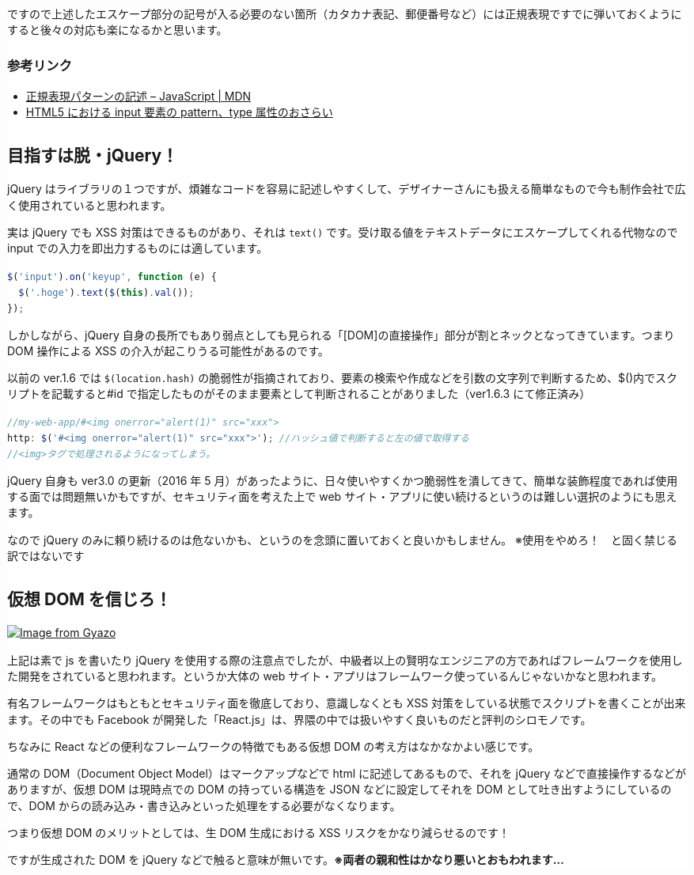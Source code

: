 ですので上述したエスケープ部分の記号が入る必要のない箇所（カタカナ表記、郵便番号など）には正規表現ですでに弾いておくようにすると後々の対応も楽になるかと思います。

### 参考リンク

- [正規表現パターンの記述 – JavaScript | MDN](https://developer.mozilla.org/ja/docs/Web/JavaScript/Guide/Writing_a_Regular_Expression_Pattern)
- [HTML5 における input 要素の pattern、type 属性のおさらい](http://qiita.com/ka215/items/795a179041c705bef03b)

## 目指すは脱・jQuery！

jQuery はライブラリの１つですが、煩雑なコードを容易に記述しやすくして、デザイナーさんにも扱える簡単なもので今も制作会社で広く使用されていると思われます。

実は jQuery でも XSS 対策はできるものがあり、それは `text()` です。受け取る値をテキストデータにエスケープしてくれる代物なので input での入力を即出力するものには適しています。

```js
$('input').on('keyup', function (e) {
  $('.hoge').text($(this).val());
});
```

しかしながら、jQuery 自身の長所でもあり弱点としても見られる「[DOM]の直接操作」部分が割とネックとなってきています。つまり DOM 操作による XSS の介入が起こりうる可能性があるのです。

以前の ver.1.6 では `$(location.hash)` の脆弱性が指摘されており、要素の検索や作成などを引数の文字列で判断するため、$()内でスクリプトを記載すると#id で指定したものがそのまま要素として判断されることがありました（ver1.6.3 にて修正済み）

```js
//my-web-app/#<img onerror="alert(1)" src="xxx">
http: $('#<img onerror="alert(1)" src="xxx">'); //ハッシュ値で判断すると左の値で取得する
//<img>タグで処理されるようになってしまう。
```

jQuery 自身も ver3.0 の更新（2016 年 5 月）があったように、日々使いやすくかつ脆弱性を潰してきて、簡単な装飾程度であれば使用する面では問題無いかもですが、セキュリティ面を考えた上で web サイト・アプリに使い続けるというのは難しい選択のようにも思えます。

なので jQuery のみに頼り続けるのは危ないかも、というのを念頭に置いておくと良いかもしません。
※使用をやめろ！　と固く禁じる訳ではないです

## 仮想 DOM を信じろ！

[![Image from Gyazo](https://i.gyazo.com/7f12364e058283699217b3e201b615af.png)](https://gyazo.com/7f12364e058283699217b3e201b615af)

上記は素で js を書いたり jQuery を使用する際の注意点でしたが、中級者以上の賢明なエンジニアの方であればフレームワークを使用した開発をされていると思われます。というか大体の web サイト・アプリはフレームワーク使っているんじゃないかなと思われます。

有名フレームワークはもともとセキュリティ面を徹底しており、意識しなくとも XSS 対策をしている状態でスクリプトを書くことが出来ます。その中でも Facebook が開発した「React.js」は、界隈の中では扱いやすく良いものだと評判のシロモノです。

ちなみに React などの便利なフレームワークの特徴でもある仮想 DOM の考え方はなかなかよい感じです。

通常の DOM（Document Object Model）はマークアップなどで html に記述してあるもので、それを jQuery などで直接操作するなどがありますが、仮想 DOM は現時点での DOM の持っている構造を JSON などに設定してそれを DOM として吐き出すようにしているので、DOM からの読み込み・書き込みといった処理をする必要がなくなります。

つまり仮想 DOM のメリットとしては、生 DOM 生成における XSS リスクをかなり減らせるのです！

ですが生成された DOM を jQuery などで触ると意味が無いです。**※両者の親和性はかなり悪いとおもわれます…**
